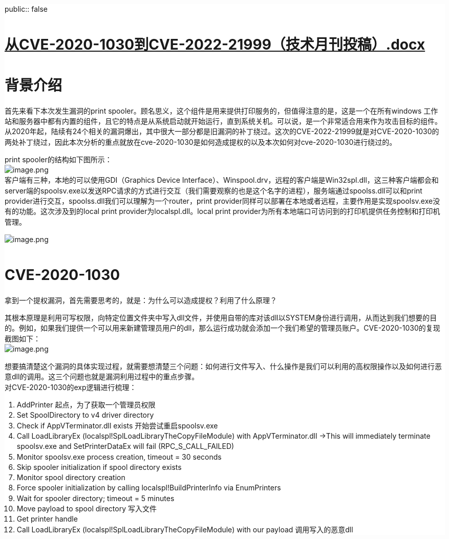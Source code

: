 public:: false

# [从CVE-2020-1030到CVE-2022-21999（技术月刊投稿）.docx](https://www.yuque.com/attachments/yuque/0/2022/docx/12414108/1652420982214-0917b2ae-3931-4eb7-ae61-52bce32d5ead.docx?_lake_card=%7B%22src%22%3A%22https%3A%2F%2Fwww.yuque.com%2Fattachments%2Fyuque%2F0%2F2022%2Fdocx%2F12414108%2F1652420982214-0917b2ae-3931-4eb7-ae61-52bce32d5ead.docx%22%2C%22name%22%3A%22%E4%BB%8ECVE-2020-1030%E5%88%B0CVE-2022-21999%EF%BC%88%E6%8A%80%E6%9C%AF%E6%9C%88%E5%88%8A%E6%8A%95%E7%A8%BF%EF%BC%89.docx%22%2C%22size%22%3A645409%2C%22type%22%3A%22application%2Fvnd.openxmlformats-officedocument.wordprocessingml.document%22%2C%22ext%22%3A%22docx%22%2C%22status%22%3A%22done%22%2C%22taskId%22%3A%22u9274469c-a0e2-470a-a90c-eb6c4ddb547%22%2C%22taskType%22%3A%22upload%22%2C%22id%22%3A%22ua853571f%22%2C%22card%22%3A%22file%22%7D)
# 背景介绍
首先来看下本次发生漏洞的print spooler。顾名思义，这个组件是用来提供打印服务的，但值得注意的是，这是一个在所有windows 工作站和服务器中都有内置的组件，且它的特点是从系统启动就开始运行，直到系统关机。可以说，是一个非常适合用来作为攻击目标的组件。从2020年起，陆续有24个相关的漏洞爆出，其中很大一部分都是旧漏洞的补丁绕过。这次的CVE-2022-21999就是对CVE-2020-1030的两处补丁绕过，因此本次分析的重点就放在cve-2020-1030是如何造成提权的以及本次如何对cve-2020-1030进行绕过的。

print spooler的结构如下图所示：<br />![image.png](https://cdn.nlark.com/yuque/0/2022/png/12414108/1645600251545-509facbc-cc51-462a-ba02-79f42fdb0470.png#clientId=uc228c126-691f-4&crop=0&crop=0&crop=1&crop=1&from=paste&height=408&id=u1c2e346a&margin=%5Bobject%20Object%5D&name=image.png&originHeight=408&originWidth=577&originalType=binary&ratio=1&rotation=0&showTitle=false&size=13193&status=done&style=none&taskId=u75292ee9-ecdf-43a9-9195-2de1caa1ada&title=&width=577)<br />客户端有三种，本地的可以使用GDI（Graphics Device Interface）、Winspool.drv，远程的客户端是Win32spl.dll，这三种客户端都会和server端的spoolsv.exe以发送RPC请求的方式进行交互（我们需要观察的也是这个名字的进程），服务端通过spoolss.dll可以和print provider进行交互，spoolss.dll我们可以理解为一个router，print provider同样可以部署在本地或者远程，主要作用是实现spoolsv.exe没有的功能。这次涉及到的local print provider为localspl.dll。local print provider为所有本地端口可访问到的打印机提供任务控制和打印机管理。

![image.png](https://cdn.nlark.com/yuque/0/2022/png/12414108/1645512341202-ba66bc8a-6285-4549-b948-d1446d180901.png#clientId=ub2a8393e-0d73-4&crop=0&crop=0&crop=1&crop=1&from=paste&height=557&id=u41e1f9f7&margin=%5Bobject%20Object%5D&name=image.png&originHeight=557&originWidth=508&originalType=binary&ratio=1&rotation=0&showTitle=false&size=36544&status=done&style=none&taskId=uc273d035-a97c-4e42-a683-4942311f50d&title=&width=508)
# CVE-2020-1030
拿到一个提权漏洞，首先需要思考的，就是：为什么可以造成提权？利用了什么原理？

其根本原理是利用可写权限，向特定位置文件夹中写入dll文件，并使用自带的库对该dll以SYSTEM身份进行调用，从而达到我们想要的目的。例如，如果我们提供一个可以用来新建管理员用户的dll，那么运行成功就会添加一个我们希望的管理员账户。CVE-2020-1030的复现截图如下：<br />![image.png](https://cdn.nlark.com/yuque/0/2022/png/12414108/1645606536823-b84688e3-ddba-44d1-9ed7-7bb473cd6514.png#clientId=u59b0d958-97a4-4&crop=0&crop=0&crop=1&crop=1&from=paste&height=239&id=u8daa0936&margin=%5Bobject%20Object%5D&name=image.png&originHeight=239&originWidth=961&originalType=binary&ratio=1&rotation=0&showTitle=false&size=17777&status=done&style=none&taskId=ua6bea7e3-b1b3-4440-b114-150cf44ad0a&title=&width=961)

想要搞清楚这个漏洞的具体实现过程，就需要想清楚三个问题：如何进行文件写入、什么操作是我们可以利用的高权限操作以及如何进行恶意dll的调用。这三个问题也就是漏洞利用过程中的重点步骤。<br />对CVE-2020-1030的exp逻辑进行梳理：

1. AddPrinter 起点，为了获取一个管理员权限
2. Set SpoolDirectory to v4 driver directory
3. Check if AppVTerminator.dll exists 开始尝试重启spoolsv.exe
4. Call LoadLibraryEx (localspl!SplLoadLibraryTheCopyFileModule) with AppVTerminator.dll ->This will immediately terminate spoolsv.exe and SetPrinterDataEx will fail (RPC_S_CALL_FAILED)
5. Monitor spoolsv.exe process creation, timeout = 30 seconds
6. Skip spooler initialization if spool directory exists
7. Monitor spool directory creation
8. Force spooler initialization by calling localspl!BuildPrinterInfo via EnumPrinters
9. Wait for spooler directory; timeout = 5 minutes
10. Move payload to spool directory 写入文件
11. Get printer handle
12. Call LoadLibraryEx (localspl!SplLoadLibraryTheCopyFileModule) with our payload 调用写入的恶意dll
